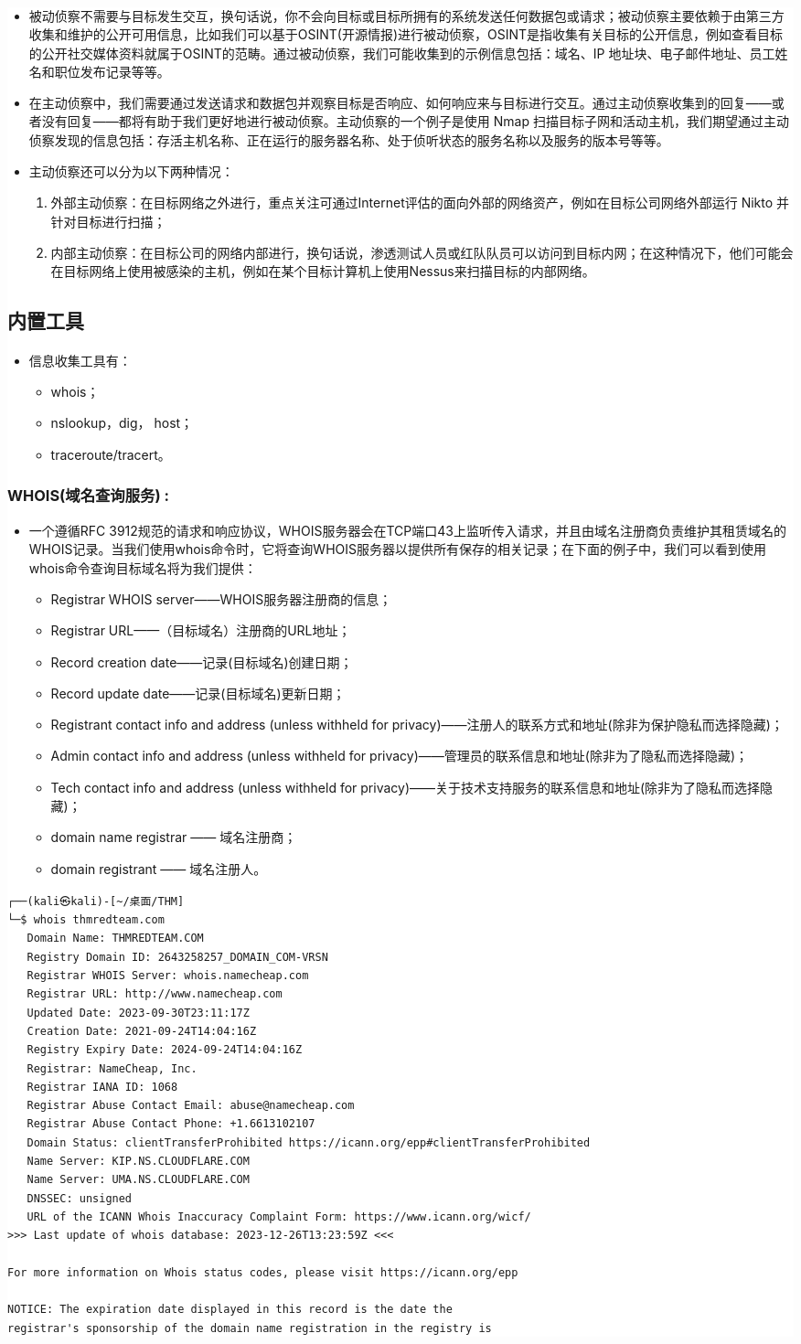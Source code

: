 + 被动侦察不需要与目标发生交互，换句话说，你不会向目标或目标所拥有的系统发送任何数据包或请求；被动侦察主要依赖于由第三方收集和维护的公开可用信息，比如我们可以基于OSINT(开源情报)进行被动侦察，OSINT是指收集有关目标的公开信息，例如查看目标的公开社交媒体资料就属于OSINT的范畴。通过被动侦察，我们可能收集到的示例信息包括：域名、IP 地址块、电子邮件地址、员工姓名和职位发布记录等等。

+ 在主动侦察中，我们需要通过发送请求和数据包并观察目标是否响应、如何响应来与目标进行交互。通过主动侦察收集到的回复——或者没有回复——都将有助于我们更好地进行被动侦察。主动侦察的一个例子是使用 Nmap 扫描目标子网和活动主机，我们期望通过主动侦察发现的信息包括：存活主机名称、正在运行的服务器名称、处于侦听状态的服务名称以及服务的版本号等等。

+ 主动侦察还可以分为以下两种情况：

    1. 外部主动侦察：在目标网络之外进行，重点关注可通过Internet评估的面向外部的网络资产，例如在目标公司网络外部运行 Nikto 并针对目标进行扫描；

    2. 内部主动侦察：在目标公司的网络内部进行，换句话说，渗透测试人员或红队队员可以访问到目标内网；在这种情况下，他们可能会在目标网络上使用被感染的主机，例如在某个目标计算机上使用Nessus来扫描目标的内部网络。
    
## 内置工具

+ 信息收集工具有：

    + whois；

    + nslookup，dig， host；

    + traceroute/tracert。

### WHOIS(域名查询服务) : 

+ 一个遵循RFC 3912规范的请求和响应协议，WHOIS服务器会在TCP端口43上监听传入请求，并且由域名注册商负责维护其租赁域名的WHOIS记录。当我们使用whois命令时，它将查询WHOIS服务器以提供所有保存的相关记录；在下面的例子中，我们可以看到使用whois命令查询目标域名将为我们提供：

    + Registrar WHOIS server——WHOIS服务器注册商的信息；
    
    + Registrar URL——（目标域名）注册商的URL地址；

    + Record creation date——记录(目标域名)创建日期；

    + Record update date——记录(目标域名)更新日期；

    + Registrant contact info and address (unless withheld for privacy)——注册人的联系方式和地址(除非为保护隐私而选择隐藏)；

    + Admin contact info and address (unless withheld for privacy)——管理员的联系信息和地址(除非为了隐私而选择隐藏)；

    + Tech contact info and address (unless withheld for privacy)——关于技术支持服务的联系信息和地址(除非为了隐私而选择隐藏)；

    + domain name registrar —— 域名注册商；

    + domain registrant —— 域名注册人。

```
┌──(kali㉿kali)-[~/桌面/THM]
└─$ whois thmredteam.com
   Domain Name: THMREDTEAM.COM
   Registry Domain ID: 2643258257_DOMAIN_COM-VRSN
   Registrar WHOIS Server: whois.namecheap.com
   Registrar URL: http://www.namecheap.com
   Updated Date: 2023-09-30T23:11:17Z
   Creation Date: 2021-09-24T14:04:16Z
   Registry Expiry Date: 2024-09-24T14:04:16Z
   Registrar: NameCheap, Inc.
   Registrar IANA ID: 1068
   Registrar Abuse Contact Email: abuse@namecheap.com
   Registrar Abuse Contact Phone: +1.6613102107
   Domain Status: clientTransferProhibited https://icann.org/epp#clientTransferProhibited
   Name Server: KIP.NS.CLOUDFLARE.COM
   Name Server: UMA.NS.CLOUDFLARE.COM
   DNSSEC: unsigned
   URL of the ICANN Whois Inaccuracy Complaint Form: https://www.icann.org/wicf/
>>> Last update of whois database: 2023-12-26T13:23:59Z <<<

For more information on Whois status codes, please visit https://icann.org/epp

NOTICE: The expiration date displayed in this record is the date the
registrar's sponsorship of the domain name registration in the registry is
```